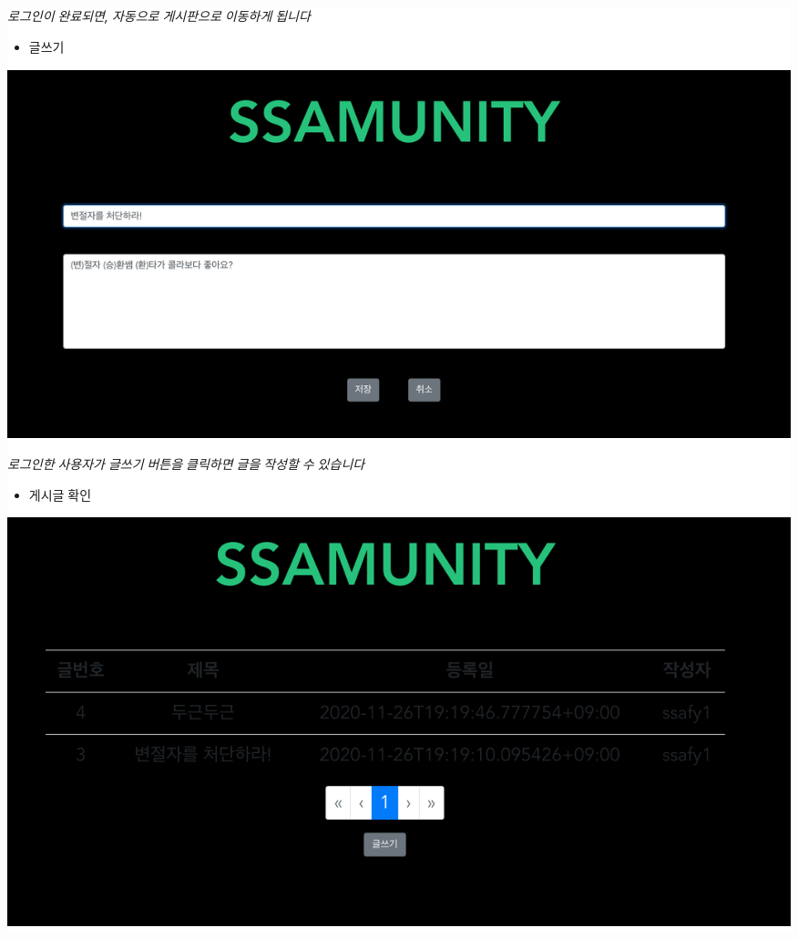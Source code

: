 *로그인이 완료되면, 자동으로 게시판으로 이동하게 됩니다*



- 글쓰기

![글쓰기](asset/글쓰기.png)

*로그인한 사용자가 글쓰기 버튼을 클릭하면 글을 작성할 수 있습니다*



- 게시글 확인

![확인](asset/확인.png)

